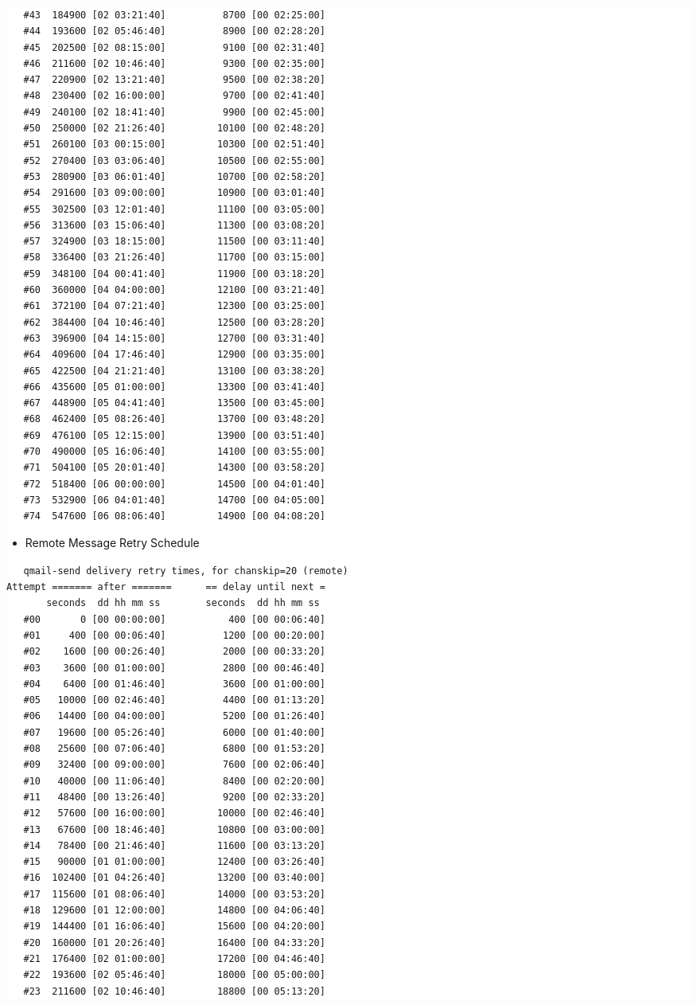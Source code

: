 ```
   #43  184900 [02 03:21:40]          8700 [00 02:25:00]
   #44  193600 [02 05:46:40]          8900 [00 02:28:20]
   #45  202500 [02 08:15:00]          9100 [00 02:31:40]
   #46  211600 [02 10:46:40]          9300 [00 02:35:00]
   #47  220900 [02 13:21:40]          9500 [00 02:38:20]
   #48  230400 [02 16:00:00]          9700 [00 02:41:40]
   #49  240100 [02 18:41:40]          9900 [00 02:45:00]
   #50  250000 [02 21:26:40]         10100 [00 02:48:20]
   #51  260100 [03 00:15:00]         10300 [00 02:51:40]
   #52  270400 [03 03:06:40]         10500 [00 02:55:00]
   #53  280900 [03 06:01:40]         10700 [00 02:58:20]
   #54  291600 [03 09:00:00]         10900 [00 03:01:40]
   #55  302500 [03 12:01:40]         11100 [00 03:05:00]
   #56  313600 [03 15:06:40]         11300 [00 03:08:20]
   #57  324900 [03 18:15:00]         11500 [00 03:11:40]
   #58  336400 [03 21:26:40]         11700 [00 03:15:00]
   #59  348100 [04 00:41:40]         11900 [00 03:18:20]
   #60  360000 [04 04:00:00]         12100 [00 03:21:40]
   #61  372100 [04 07:21:40]         12300 [00 03:25:00]
   #62  384400 [04 10:46:40]         12500 [00 03:28:20]
   #63  396900 [04 14:15:00]         12700 [00 03:31:40]
   #64  409600 [04 17:46:40]         12900 [00 03:35:00]
   #65  422500 [04 21:21:40]         13100 [00 03:38:20]
   #66  435600 [05 01:00:00]         13300 [00 03:41:40]
   #67  448900 [05 04:41:40]         13500 [00 03:45:00]
   #68  462400 [05 08:26:40]         13700 [00 03:48:20]
   #69  476100 [05 12:15:00]         13900 [00 03:51:40]
   #70  490000 [05 16:06:40]         14100 [00 03:55:00]
   #71  504100 [05 20:01:40]         14300 [00 03:58:20]
   #72  518400 [06 00:00:00]         14500 [00 04:01:40]
   #73  532900 [06 04:01:40]         14700 [00 04:05:00]
   #74  547600 [06 08:06:40]         14900 [00 04:08:20]
```

* Remote Message Retry Schedule

```
   qmail-send delivery retry times, for chanskip=20 (remote)
Attempt ======= after =======      == delay until next =
       seconds  dd hh mm ss        seconds  dd hh mm ss
   #00       0 [00 00:00:00]           400 [00 00:06:40]
   #01     400 [00 00:06:40]          1200 [00 00:20:00]
   #02    1600 [00 00:26:40]          2000 [00 00:33:20]
   #03    3600 [00 01:00:00]          2800 [00 00:46:40]
   #04    6400 [00 01:46:40]          3600 [00 01:00:00]
   #05   10000 [00 02:46:40]          4400 [00 01:13:20]
   #06   14400 [00 04:00:00]          5200 [00 01:26:40]
   #07   19600 [00 05:26:40]          6000 [00 01:40:00]
   #08   25600 [00 07:06:40]          6800 [00 01:53:20]
   #09   32400 [00 09:00:00]          7600 [00 02:06:40]
   #10   40000 [00 11:06:40]          8400 [00 02:20:00]
   #11   48400 [00 13:26:40]          9200 [00 02:33:20]
   #12   57600 [00 16:00:00]         10000 [00 02:46:40]
   #13   67600 [00 18:46:40]         10800 [00 03:00:00]
   #14   78400 [00 21:46:40]         11600 [00 03:13:20]
   #15   90000 [01 01:00:00]         12400 [00 03:26:40]
   #16  102400 [01 04:26:40]         13200 [00 03:40:00]
   #17  115600 [01 08:06:40]         14000 [00 03:53:20]
   #18  129600 [01 12:00:00]         14800 [00 04:06:40]
   #19  144400 [01 16:06:40]         15600 [00 04:20:00]
   #20  160000 [01 20:26:40]         16400 [00 04:33:20]
   #21  176400 [02 01:00:00]         17200 [00 04:46:40]
   #22  193600 [02 05:46:40]         18000 [00 05:00:00]
   #23  211600 [02 10:46:40]         18800 [00 05:13:20]
```